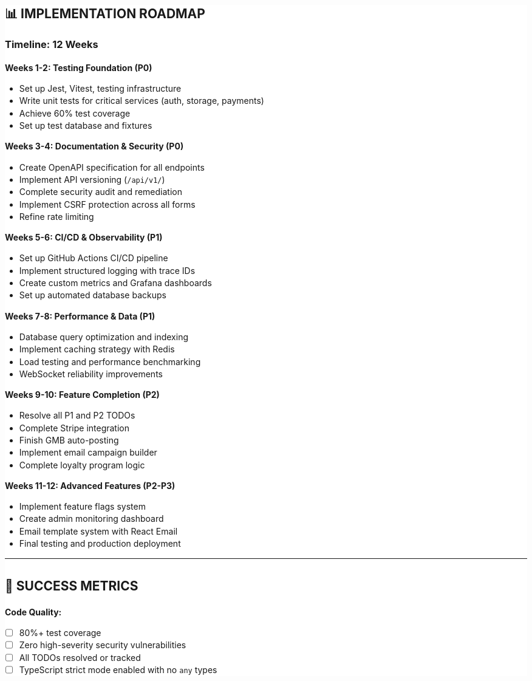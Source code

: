 
## 📊 IMPLEMENTATION ROADMAP

### Timeline: 12 Weeks

**Weeks 1-2: Testing Foundation (P0)**
- Set up Jest, Vitest, testing infrastructure
- Write unit tests for critical services (auth, storage, payments)
- Achieve 60% test coverage
- Set up test database and fixtures

**Weeks 3-4: Documentation & Security (P0)**
- Create OpenAPI specification for all endpoints
- Implement API versioning (`/api/v1/`)
- Complete security audit and remediation
- Implement CSRF protection across all forms
- Refine rate limiting

**Weeks 5-6: CI/CD & Observability (P1)**
- Set up GitHub Actions CI/CD pipeline
- Implement structured logging with trace IDs
- Create custom metrics and Grafana dashboards
- Set up automated database backups

**Weeks 7-8: Performance & Data (P1)**
- Database query optimization and indexing
- Implement caching strategy with Redis
- Load testing and performance benchmarking
- WebSocket reliability improvements

**Weeks 9-10: Feature Completion (P2)**
- Resolve all P1 and P2 TODOs
- Complete Stripe integration
- Finish GMB auto-posting
- Implement email campaign builder
- Complete loyalty program logic

**Weeks 11-12: Advanced Features (P2-P3)**
- Implement feature flags system
- Create admin monitoring dashboard
- Email template system with React Email
- Final testing and production deployment

---

## 🎯 SUCCESS METRICS

**Code Quality:**
- [ ] 80%+ test coverage
- [ ] Zero high-severity security vulnerabilities
- [ ] All TODOs resolved or tracked
- [ ] TypeScript strict mode enabled with no `any` types
